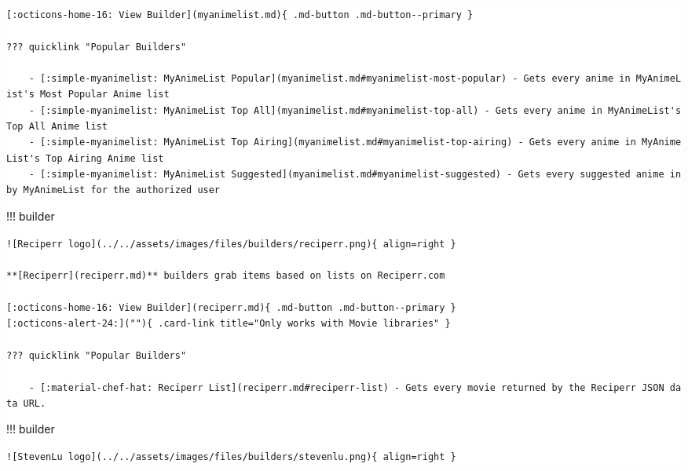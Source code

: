     [:octicons-home-16: View Builder](myanimelist.md){ .md-button .md-button--primary }

    ??? quicklink "Popular Builders"

        - [:simple-myanimelist: MyAnimeList Popular](myanimelist.md#myanimelist-most-popular) - Gets every anime in MyAnimeList's Most Popular Anime list
        - [:simple-myanimelist: MyAnimeList Top All](myanimelist.md#myanimelist-top-all) - Gets every anime in MyAnimeList's Top All Anime list
        - [:simple-myanimelist: MyAnimeList Top Airing](myanimelist.md#myanimelist-top-airing) - Gets every anime in MyAnimeList's Top Airing Anime list
        - [:simple-myanimelist: MyAnimeList Suggested](myanimelist.md#myanimelist-suggested) - Gets every suggested anime in by MyAnimeList for the authorized user

!!! builder

    ![Reciperr logo](../../assets/images/files/builders/reciperr.png){ align=right }

    **[Reciperr](reciperr.md)** builders grab items based on lists on Reciperr.com

    [:octicons-home-16: View Builder](reciperr.md){ .md-button .md-button--primary }
    [:octicons-alert-24:](""){ .card-link title="Only works with Movie libraries" }

    ??? quicklink "Popular Builders"

        - [:material-chef-hat: Reciperr List](reciperr.md#reciperr-list) - Gets every movie returned by the Reciperr JSON data URL.

!!! builder

    ![StevenLu logo](../../assets/images/files/builders/stevenlu.png){ align=right }
